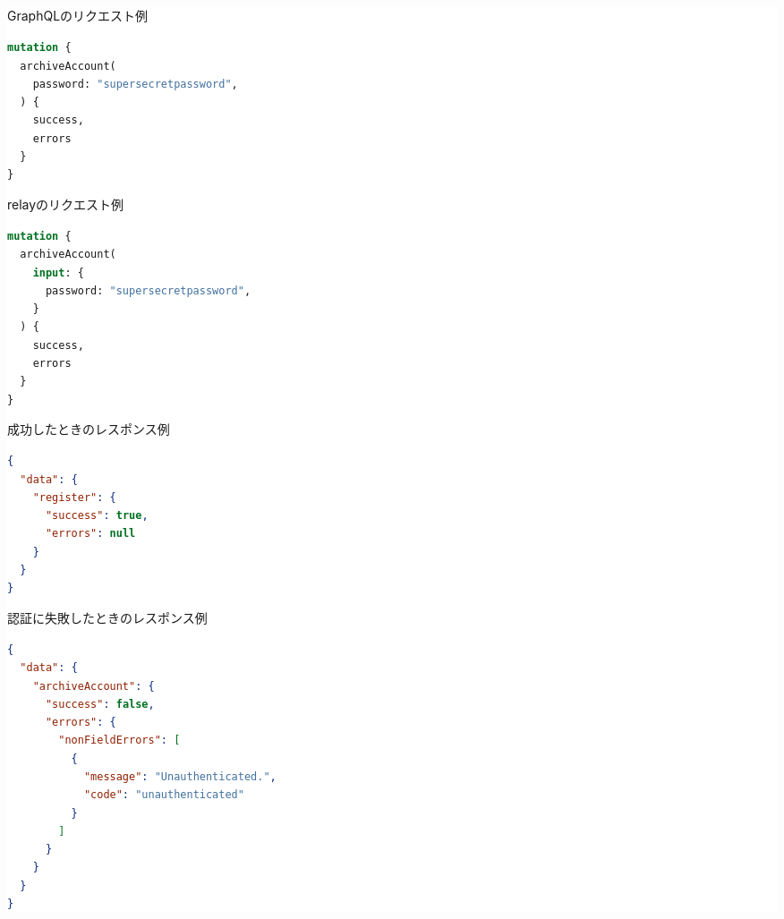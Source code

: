 GraphQLのリクエスト例

```graphql
mutation {
  archiveAccount(
    password: "supersecretpassword",
  ) {
    success,
    errors
  }
}
```

relayのリクエスト例

```graphql
mutation {
  archiveAccount(
    input: {
      password: "supersecretpassword",
    }
  ) {
    success,
    errors
  }
}
```

成功したときのレスポンス例

```json
{
  "data": {
    "register": {
      "success": true,
      "errors": null
    }
  }
}
```

認証に失敗したときのレスポンス例

```json
{
  "data": {
    "archiveAccount": {
      "success": false,
      "errors": {
        "nonFieldErrors": [
          {
            "message": "Unauthenticated.",
            "code": "unauthenticated"
          }
        ]
      }
    }
  }
}
```
